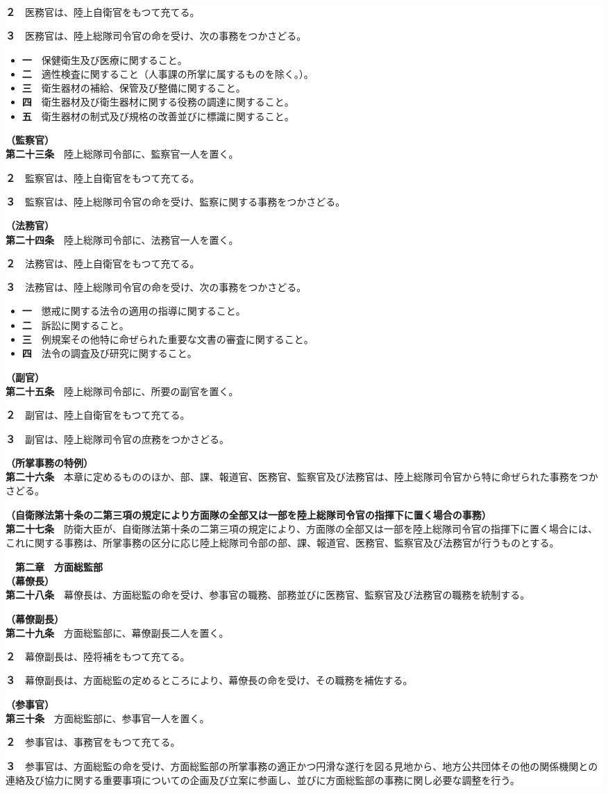 **２**　医務官は、陸上自衛官をもつて充てる。  
  
**３**　医務官は、陸上総隊司令官の命を受け、次の事務をつかさどる。  
* **一**　保健衛生及び医療に関すること。  
* **二**　適性検査に関すること（人事課の所掌に属するものを除く。）。  
* **三**　衛生器材の補給、保管及び整備に関すること。  
* **四**　衛生器材及び衛生器材に関する役務の調達に関すること。  
* **五**　衛生器材の制式及び規格の改善並びに標識に関すること。  
  
**（監察官）**  
**第二十三条**　陸上総隊司令部に、監察官一人を置く。  
  
**２**　監察官は、陸上自衛官をもつて充てる。  
  
**３**　監察官は、陸上総隊司令官の命を受け、監察に関する事務をつかさどる。  
  
**（法務官）**  
**第二十四条**　陸上総隊司令部に、法務官一人を置く。  
  
**２**　法務官は、陸上自衛官をもつて充てる。  
  
**３**　法務官は、陸上総隊司令官の命を受け、次の事務をつかさどる。  
* **一**　懲戒に関する法令の適用の指導に関すること。  
* **二**　訴訟に関すること。  
* **三**　例規案その他特に命ぜられた重要な文書の審査に関すること。  
* **四**　法令の調査及び研究に関すること。  
  
**（副官）**  
**第二十五条**　陸上総隊司令部に、所要の副官を置く。  
  
**２**　副官は、陸上自衛官をもつて充てる。  
  
**３**　副官は、陸上総隊司令官の庶務をつかさどる。  
  
**（所掌事務の特例）**  
**第二十六条**　本章に定めるもののほか、部、課、報道官、医務官、監察官及び法務官は、陸上総隊司令官から特に命ぜられた事務をつかさどる。  
  
**（自衛隊法第十条の二第三項の規定により方面隊の全部又は一部を陸上総隊司令官の指揮下に置く場合の事務）**  
**第二十七条**　防衛大臣が、自衛隊法第十条の二第三項の規定により、方面隊の全部又は一部を陸上総隊司令官の指揮下に置く場合には、これに関する事務は、所掌事務の区分に応じ陸上総隊司令部の部、課、報道官、医務官、監察官及び法務官が行うものとする。  
  
&emsp;**第二章　方面総監部**  
**（幕僚長）**  
**第二十八条**　幕僚長は、方面総監の命を受け、参事官の職務、部務並びに医務官、監察官及び法務官の職務を統制する。  
  
**（幕僚副長）**  
**第二十九条**　方面総監部に、幕僚副長二人を置く。  
  
**２**　幕僚副長は、陸将補をもつて充てる。  
  
**３**　幕僚副長は、方面総監の定めるところにより、幕僚長の命を受け、その職務を補佐する。  
  
**（参事官）**  
**第三十条**　方面総監部に、参事官一人を置く。  
  
**２**　参事官は、事務官をもつて充てる。  
  
**３**　参事官は、方面総監の命を受け、方面総監部の所掌事務の適正かつ円滑な遂行を図る見地から、地方公共団体その他の関係機関との連絡及び協力に関する重要事項についての企画及び立案に参画し、並びに方面総監部の事務に関し必要な調整を行う。  
  